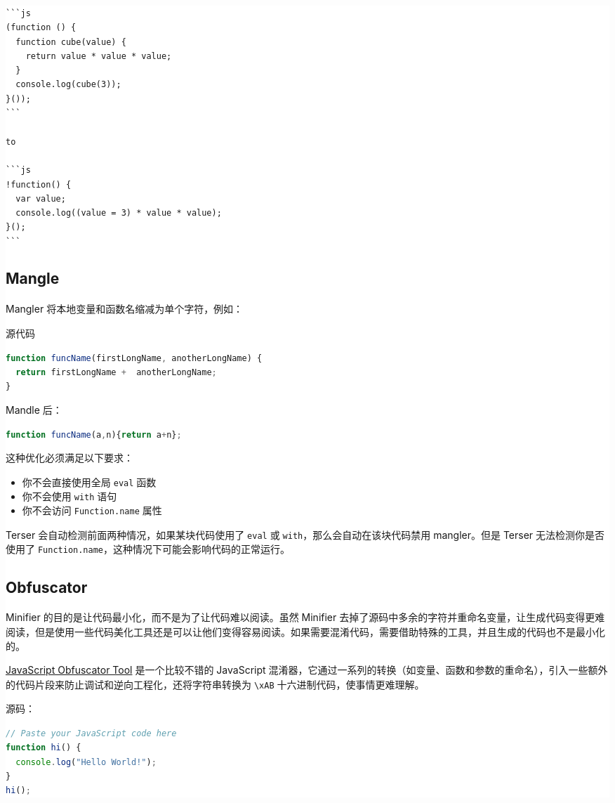     ```js
    (function () {
      function cube(value) {
        return value * value * value;
      }
      console.log(cube(3));
    }());
    ```

    to

    ```js
    !function() {
      var value;
      console.log((value = 3) * value * value);
    }();
    ```

## Mangle

Mangler 将本地变量和函数名缩减为单个字符，例如：

源代码

```js
function funcName(firstLongName, anotherLongName) {
  return firstLongName +  anotherLongName;
}
```

Mandle 后：

```js
function funcName(a,n){return a+n};
```

这种优化必须满足以下要求：

- 你不会直接使用全局 `eval` 函数
- 你不会使用 `with` 语句
- 你不会访问 `Function.name` 属性

Terser 会自动检测前面两种情况，如果某块代码使用了 `eval` 或 `with`，那么会自动在该块代码禁用 mangler。但是 Terser 无法检测你是否使用了 `Function.name`，这种情况下可能会影响代码的正常运行。

## Obfuscator

Minifier 的目的是让代码最小化，而不是为了让代码难以阅读。虽然 Minifier 去掉了源码中多余的字符并重命名变量，让生成代码变得更难阅读，但是使用一些代码美化工具还是可以让他们变得容易阅读。如果需要混淆代码，需要借助特殊的工具，并且生成的代码也不是最小化的。

[JavaScript Obfuscator Tool](https://obfuscator.io) 是一个比较不错的 JavaScript 混淆器，它通过一系列的转换（如变量、函数和参数的重命名），引入一些额外的代码片段来防止调试和逆向工程化，还将字符串转换为 `\xAB` 十六进制代码，使事情更难理解。

源码：

```js
// Paste your JavaScript code here
function hi() {
  console.log("Hello World!");
}
hi();
```
